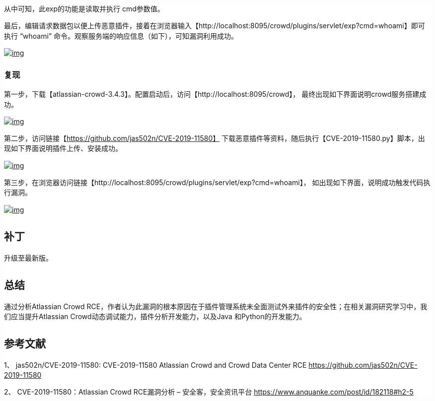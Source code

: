 从中可知，此exp的功能是读取并执行 cmd参数值。

最后，编辑请求数据包以便上传恶意插件，接着在浏览器输入【http://localhost:8095/crowd/plugins/servlet/exp?cmd=whoami】即可执行 “whoami” 命令。观察服务端的响应信息（如下），可知漏洞利用成功。

[![img](resource/Untitled/media/t01aba88dc1a98c2b0b.png)](https://p3.ssl.qhimg.com/t01aba88dc1a98c2b0b.png)

### 复现

第一步，下载【atlassian-crowd-3.4.3】。配置启动后，访问【http://localhost:8095/crowd】， 最终出现如下界面说明crowd服务搭建成功。

[![img](resource/Untitled/media/t01611e184d1dc36270.png)](https://p0.ssl.qhimg.com/t01611e184d1dc36270.png)

第二步，访问链接【https://github.com/jas502n/CVE-2019-11580】 下载恶意插件等资料，随后执行【CVE-2019-11580.py】脚本，出现如下界面说明插件上传、安装成功。

[![img](resource/Untitled/media/t017d74ab1b31da48bc.png)](https://p2.ssl.qhimg.com/t017d74ab1b31da48bc.png)

第三步，在浏览器访问链接【http://localhost:8095/crowd/plugins/servlet/exp?cmd=whoami】， 如出现如下界面，说明成功触发代码执行漏洞。

[![img](resource/Untitled/media/t013055c1f5662b39a0.png)](https://p3.ssl.qhimg.com/t013055c1f5662b39a0.png)

 

## 补丁

升级至最新版。

 

## 总结

通过分析Atlassian Crowd RCE，作者认为此漏洞的根本原因在于插件管理系统未全面测试外来插件的安全性；在相关漏洞研究学习中，我们应当提升Atlassian Crowd动态调试能力，插件分析开发能力，以及Java 和Python的开发能力。

 

## 参考文献

1、 jas502n/CVE-2019-11580: CVE-2019-11580 Atlassian Crowd and Crowd Data Center RCE
https://github.com/jas502n/CVE-2019-11580

2、 CVE-2019-11580：Atlassian Crowd RCE漏洞分析 – 安全客，安全资讯平台
https://www.anquanke.com/post/id/182118#h2-5